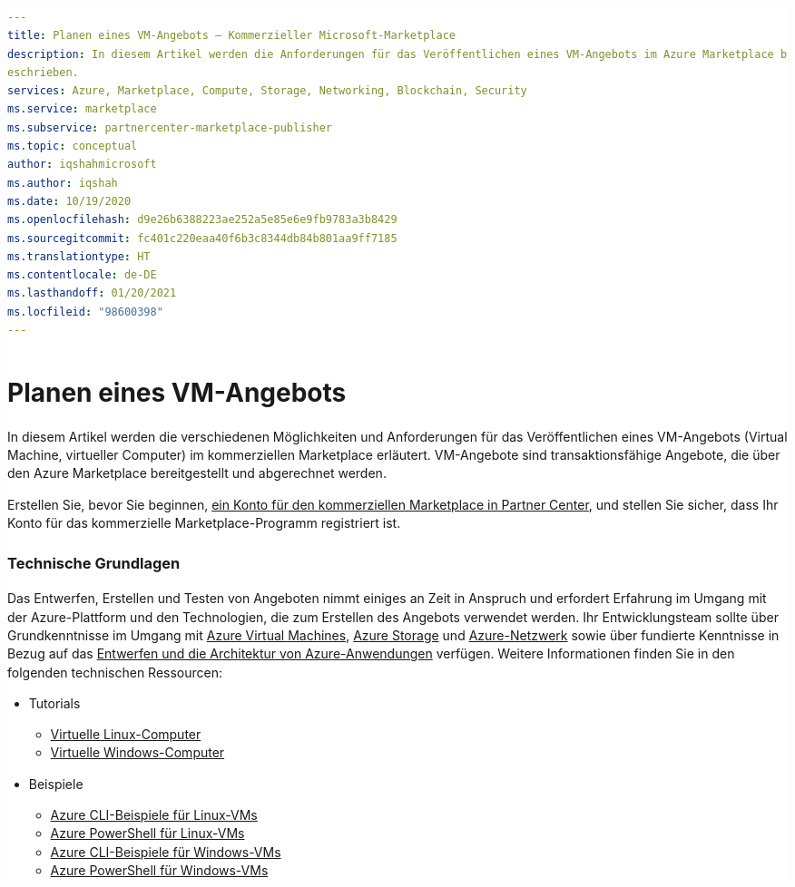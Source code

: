```yaml
---
title: Planen eines VM-Angebots – Kommerzieller Microsoft-Marketplace
description: In diesem Artikel werden die Anforderungen für das Veröffentlichen eines VM-Angebots im Azure Marketplace beschrieben.
services: Azure, Marketplace, Compute, Storage, Networking, Blockchain, Security
ms.service: marketplace
ms.subservice: partnercenter-marketplace-publisher
ms.topic: conceptual
author: iqshahmicrosoft
ms.author: iqshah
ms.date: 10/19/2020
ms.openlocfilehash: d9e26b6388223ae252a5e85e6e9fb9783a3b8429
ms.sourcegitcommit: fc401c220eaa40f6b3c8344db84b801aa9ff7185
ms.translationtype: HT
ms.contentlocale: de-DE
ms.lasthandoff: 01/20/2021
ms.locfileid: "98600398"
---
```

# <a name="how-to-plan-a-virtual-machine-offer"></a>Planen eines VM-Angebots

In diesem Artikel werden die verschiedenen Möglichkeiten und Anforderungen für das Veröffentlichen eines VM-Angebots (Virtual Machine, virtueller Computer) im kommerziellen Marketplace erläutert. VM-Angebote sind transaktionsfähige Angebote, die über den Azure Marketplace bereitgestellt und abgerechnet werden.

Erstellen Sie, bevor Sie beginnen, [ein Konto für den kommerziellen Marketplace in Partner Center](./partner-center-portal/create-account.md), und stellen Sie sicher, dass Ihr Konto für das kommerzielle Marketplace-Programm registriert ist.

### <a name="technical-fundamentals"></a>Technische Grundlagen

Das Entwerfen, Erstellen und Testen von Angeboten nimmt einiges an Zeit in Anspruch und erfordert Erfahrung im Umgang mit der Azure-Plattform und den Technologien, die zum Erstellen des Angebots verwendet werden. Ihr Entwicklungsteam sollte über Grundkenntnisse im Umgang mit [Azure Virtual Machines](https://azure.microsoft.com/services/virtual-machines/), [Azure Storage](https://azure.microsoft.com/services/?filter=storage#storage) und [Azure-Netzwerk](https://azure.microsoft.com/services/?filter=networking#networking) sowie über fundierte Kenntnisse in Bezug auf das [Entwerfen und die Architektur von Azure-Anwendungen](https://azure.microsoft.com/solutions/architecture/) verfügen. Weitere Informationen finden Sie in den folgenden technischen Ressourcen: 

- Tutorials
  - [Virtuelle Linux-Computer](../virtual-machines/linux/tutorial-manage-vm.md)
  - [Virtuelle Windows-Computer](../virtual-machines/windows/tutorial-manage-vm.md)

- Beispiele
  - [Azure CLI-Beispiele für Linux-VMs](../virtual-machines/linux/cli-samples.md)
  - [Azure PowerShell für Linux-VMs](../virtual-machines/linux/powershell-samples.md)
  - [Azure CLI-Beispiele für Windows-VMs](../virtual-machines/windows/cli-samples.md)
  - [Azure PowerShell für Windows-VMs](../virtual-machines/scripts/virtual-machines-windows-powershell-sample-create-vm-quick.md)
